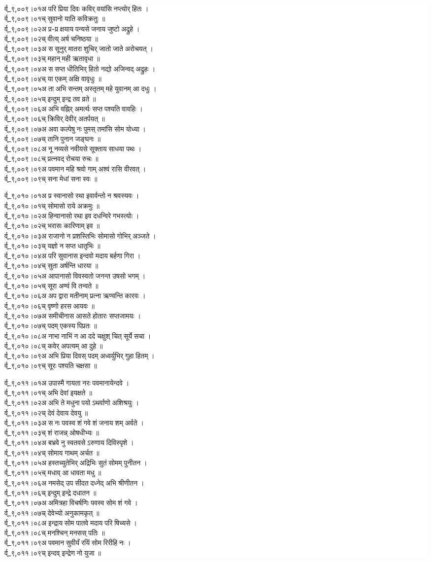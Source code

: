 र्व्_९,००९।०१अ परि प्रिया दिवः कविर् वयांसि नप्त्योर् हितः ।  
र्व्_९,००९।०१च् सुवानो याति कविक्रतुः ॥  
र्व्_९,००९।०२अ प्र-प्र क्षयाय पन्यसे जनाय जुष्टो अद्रुहे ।  
र्व्_९,००९।०२च् वीत्य् अर्ष चनिष्ठया ॥  
र्व्_९,००९।०३अ स सूनुर् मातरा शुचिर् जातो जाते अरोचयत् ।  
र्व्_९,००९।०३च् महान् मही ऋतावृधा ॥  
र्व्_९,००९।०४अ स सप्त धीतिभिर् हितो नद्यो अजिन्वद् अद्रुहः ।  
र्व्_९,००९।०४च् या एकम् अक्षि वावृधुः ॥  
र्व्_९,००९।०५अ ता अभि सन्तम् अस्तृतम् महे युवानम् आ दधुः ।  
र्व्_९,००९।०५च् इन्दुम् इन्द्र तव व्रते ॥  
र्व्_९,००९।०६अ अभि वह्निर् अमर्त्यः सप्त पश्यति वावहिः ।  
र्व्_९,००९।०६च् क्रिविर् देवीर् अतर्पयत् ॥  
र्व्_९,००९।०७अ अवा कल्पेषु नः पुमस् तमांसि सोम योध्या ।  
र्व्_९,००९।०७च् तानि पुनान जङ्घनः ॥  
र्व्_९,००९।०८अ नू नव्यसे नवीयसे सूक्ताय साधया पथः ।  
र्व्_९,००९।०८च् प्रत्नवद् रोचया रुचः ॥  
र्व्_९,००९।०९अ पवमान महि श्रवो गाम् अश्वं रासि वीरवत् ।  
र्व्_९,००९।०९च् सना मेधां सना स्वः ॥  
    
र्व्_९,०१०।०१अ प्र स्वानासो रथा इवार्वन्तो न श्रवस्यवः ।  
र्व्_९,०१०।०१च् सोमासो राये अक्रमुः ॥  
र्व्_९,०१०।०२अ हिन्वानासो रथा इव दधन्विरे गभस्त्योः ।  
र्व्_९,०१०।०२च् भरासः कारिणाम् इव ॥  
र्व्_९,०१०।०३अ राजानो न प्रशस्तिभिः सोमासो गोभिर् अञ्जते ।  
र्व्_९,०१०।०३च् यज्ञो न सप्त धातृभिः ॥  
र्व्_९,०१०।०४अ परि सुवानास इन्दवो मदाय बर्हणा गिरा ।  
र्व्_९,०१०।०४च् सुता अर्षन्ति धारया ॥  
र्व्_९,०१०।०५अ आपानासो विवस्वतो जनन्त उषसो भगम् ।  
र्व्_९,०१०।०५च् सूरा अण्वं वि तन्वते ॥  
र्व्_९,०१०।०६अ अप द्वारा मतीनाम् प्रत्ना ऋण्वन्ति कारवः ।  
र्व्_९,०१०।०६च् वृष्णो हरस आयवः ॥  
र्व्_९,०१०।०७अ समीचीनास आसते होतारः सप्तजामयः ।  
र्व्_९,०१०।०७च् पदम् एकस्य पिप्रतः ॥  
र्व्_९,०१०।०८अ नाभा नाभिं न आ ददे चक्षुश् चित् सूर्ये सचा ।  
र्व्_९,०१०।०८च् कवेर् अपत्यम् आ दुहे ॥  
र्व्_९,०१०।०९अ अभि प्रिया दिवस् पदम् अध्वर्युभिर् गुहा हितम् ।  
र्व्_९,०१०।०९च् सूरः पश्यति चक्षसा ॥  
    
र्व्_९,०११।०१अ उपास्मै गायता नरः पवमानायेन्दवे ।  
र्व्_९,०११।०१च् अभि देवां इयक्षते ॥  
र्व्_९,०११।०२अ अभि ते मधुना पयो ऽथर्वाणो अशिश्रयुः ।  
र्व्_९,०११।०२च् देवं देवाय देवयु ॥  
र्व्_९,०११।०३अ स नः पवस्व शं गवे शं जनाय शम् अर्वते ।  
र्व्_९,०११।०३च् शं राजन्न् ओषधीभ्यः ॥  
र्व्_९,०११।०४अ बभ्रवे नु स्वतवसे ऽरुणाय दिविस्पृशे ।  
र्व्_९,०११।०४च् सोमाय गाथम् अर्चत ॥  
र्व्_९,०११।०५अ हस्तच्युतेभिर् अद्रिभिः सुतं सोमम् पुनीतन ।  
र्व्_९,०११।०५च् मधाव् आ धावता मधु ॥  
र्व्_९,०११।०६अ नमसेद् उप सीदत दध्नेद् अभि श्रीणीतन ।  
र्व्_९,०११।०६च् इन्दुम् इन्द्रे दधातन ॥  
र्व्_९,०११।०७अ अमित्रहा विचर्षणिः पवस्व सोम शं गवे ।  
र्व्_९,०११।०७च् देवेभ्यो अनुकामकृत् ॥  
र्व्_९,०११।०८अ इन्द्राय सोम पातवे मदाय परि षिच्यसे ।  
र्व्_९,०११।०८च् मनश्चिन् मनसस् पतिः ॥  
र्व्_९,०११।०९अ पवमान सुवीर्यं रयिं सोम रिरीहि नः ।  
र्व्_९,०११।०९च् इन्दव् इन्द्रेण नो युजा ॥  
    